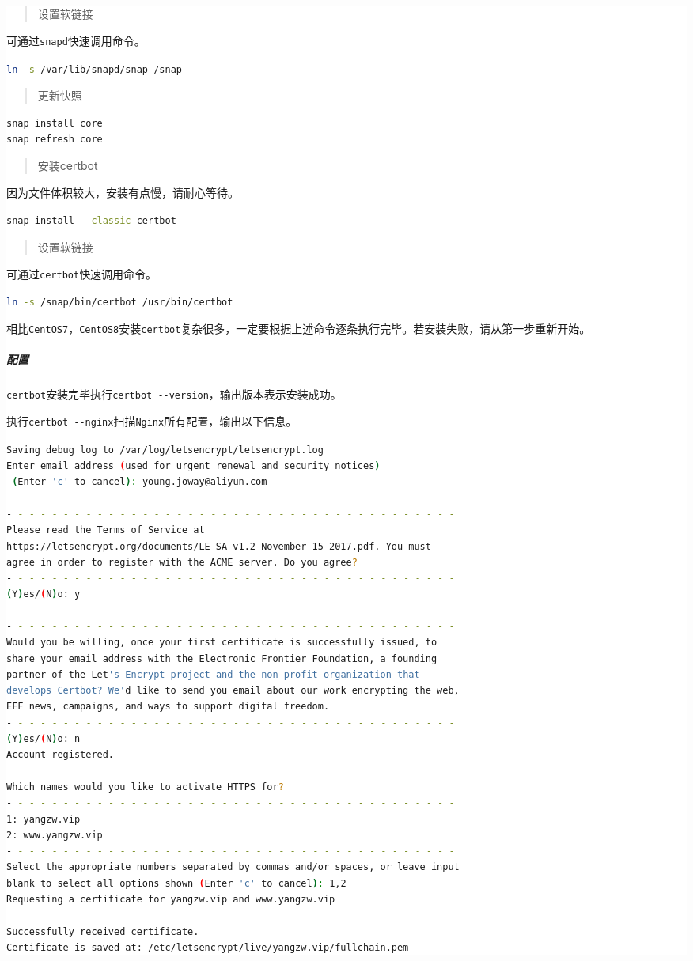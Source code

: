 > 设置软链接

可通过`snapd`快速调用命令。

```bash
ln -s /var/lib/snapd/snap /snap
```

> 更新快照

```bash
snap install core
snap refresh core
```

> 安装certbot

因为文件体积较大，安装有点慢，请耐心等待。

```bash
snap install --classic certbot
```

> 设置软链接

可通过`certbot`快速调用命令。

```bash
ln -s /snap/bin/certbot /usr/bin/certbot
```

相比`CentOS7`，`CentOS8`安装`certbot`复杂很多，一定要根据上述命令逐条执行完毕。若安装失败，请从第一步重新开始。

##### 配置

`certbot`安装完毕执行`certbot --version`，输出版本表示安装成功。

执行`certbot --nginx`扫描`Nginx`所有配置，输出以下信息。

```bash
Saving debug log to /var/log/letsencrypt/letsencrypt.log
Enter email address (used for urgent renewal and security notices)
 (Enter 'c' to cancel): young.joway@aliyun.com

- - - - - - - - - - - - - - - - - - - - - - - - - - - - - - - - - - - - - - - -
Please read the Terms of Service at
https://letsencrypt.org/documents/LE-SA-v1.2-November-15-2017.pdf. You must
agree in order to register with the ACME server. Do you agree?
- - - - - - - - - - - - - - - - - - - - - - - - - - - - - - - - - - - - - - - -
(Y)es/(N)o: y

- - - - - - - - - - - - - - - - - - - - - - - - - - - - - - - - - - - - - - - -
Would you be willing, once your first certificate is successfully issued, to
share your email address with the Electronic Frontier Foundation, a founding
partner of the Let's Encrypt project and the non-profit organization that
develops Certbot? We'd like to send you email about our work encrypting the web,
EFF news, campaigns, and ways to support digital freedom.
- - - - - - - - - - - - - - - - - - - - - - - - - - - - - - - - - - - - - - - -
(Y)es/(N)o: n
Account registered.

Which names would you like to activate HTTPS for?
- - - - - - - - - - - - - - - - - - - - - - - - - - - - - - - - - - - - - - - -
1: yangzw.vip
2: www.yangzw.vip
- - - - - - - - - - - - - - - - - - - - - - - - - - - - - - - - - - - - - - - -
Select the appropriate numbers separated by commas and/or spaces, or leave input
blank to select all options shown (Enter 'c' to cancel): 1,2
Requesting a certificate for yangzw.vip and www.yangzw.vip

Successfully received certificate.
Certificate is saved at: /etc/letsencrypt/live/yangzw.vip/fullchain.pem
```